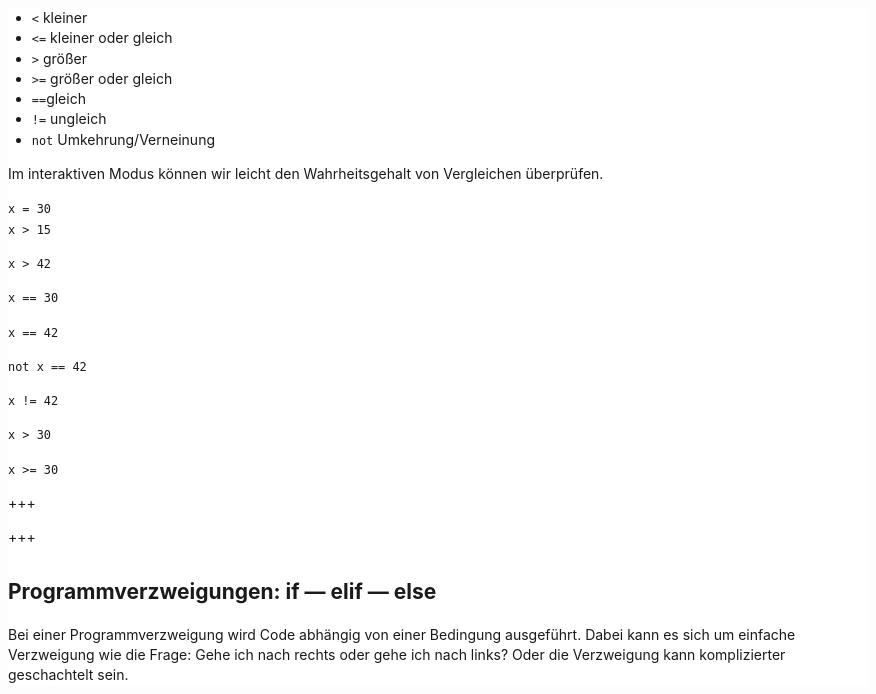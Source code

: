 * `<` kleiner
* `<=` kleiner oder gleich
* `>` größer
* `>=` größer oder gleich
* `==`gleich
* `!=` ungleich
* `not` Umkehrung/Verneinung

Im interaktiven Modus können wir leicht den Wahrheitsgehalt von Vergleichen
überprüfen.

```{code-cell} ipython3
x = 30          
x > 15          
```

```{code-cell} ipython3
x > 42
```

```{code-cell} ipython3
x == 30    
```

```{code-cell} ipython3
x == 42
```

```{code-cell} ipython3
not x == 42 
```

```{code-cell} ipython3
x != 42
```

```{code-cell} ipython3
x > 30  
```

```{code-cell} ipython3
x >= 30
```



+++

<iframe width="560" height="315" src="https://www.youtube.com/embed/ucsv_Nhhxmk" title="YouTube video player" frameborder="0" allow="accelerometer; autoplay; clipboard-write; encrypted-media; gyroscope; picture-in-picture" allowfullscreen></iframe>

+++



## Programmverzweigungen: if — elif — else 

Bei einer Programmverzweigung wird Code abhängig von einer Bedingung ausgeführt.
Dabei kann es sich um einfache Verzweigung wie die Frage: Gehe ich nach rechts
oder gehe ich nach links? Oder die Verzweigung kann komplizierter geschachtelt
sein.
